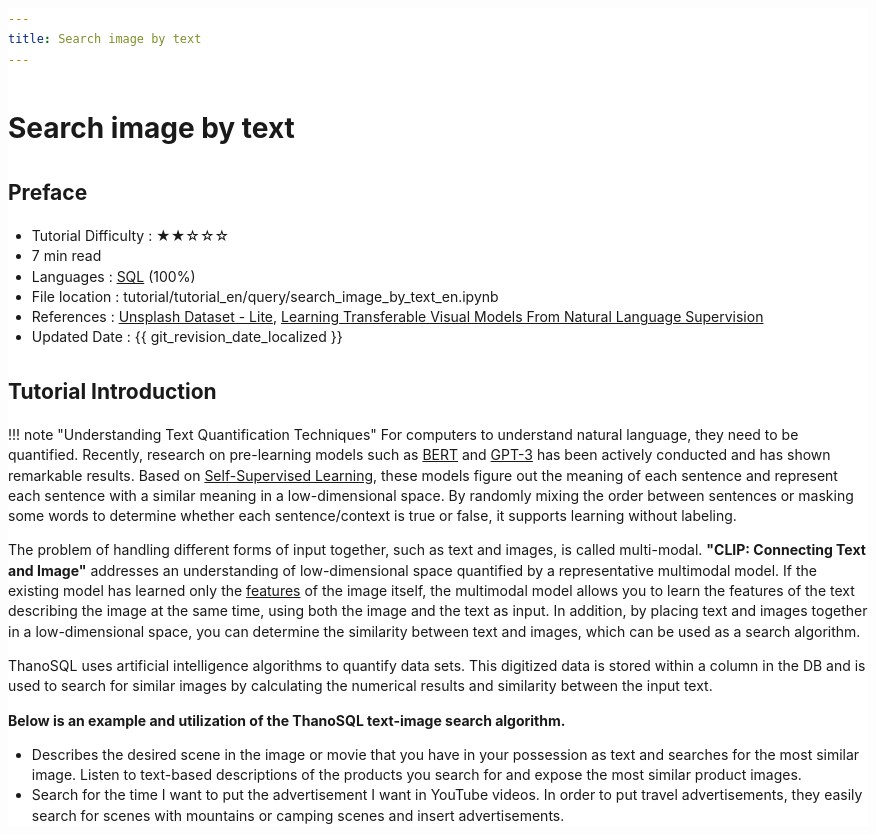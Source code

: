 ```yaml
---
title: Search image by text
---
```


# **Search image by text**

## Preface

- Tutorial Difficulty : ★★☆☆☆
- 7 min read
- Languages : [SQL](https://ko.wikipedia.org/wiki/SQL) (100%)
- File location : tutorial/tutorial_en/query/search_image_by_text_en.ipynb
- References : [Unsplash Dataset - Lite](https://unsplash.com/data), [Learning Transferable Visual Models From Natural Language Supervision](https://arxiv.org/abs/2103.00020)
- Updated Date : {{ git_revision_date_localized }}

## Tutorial Introduction

!!! note "Understanding Text Quantification Techniques"
    For computers to understand natural language, they need to be quantified. Recently, research on pre-learning models such as [BERT](<https://en.wikipedia.org/wiki/BERT_(language_model)>) and [GPT-3](https://en.wikipedia.org/wiki/GPT-3) has been actively conducted and has shown remarkable results. Based on [Self-Supervised Learning](https://en.wikipedia.org/wiki/Self-supervised_learning), these models figure out the meaning of each sentence and represent each sentence with a similar meaning in a low-dimensional space. By randomly mixing the order between sentences or masking some words to determine whether each sentence/context is true or false, it supports learning without labeling.

The problem of handling different forms of input together, such as text and images, is called multi-modal. **"CLIP: Connecting Text and Image"** addresses an understanding of low-dimensional space quantified by a representative multimodal model. If the existing model has learned only the [features](<https://en.wikipedia.org/wiki/Feature_(machine_learning)>) of the image itself, the multimodal model allows you to learn the features of the text describing the image at the same time, using both the image and the text as input. In addition, by placing text and images together in a low-dimensional space, you can determine the similarity between text and images, which can be used as a search algorithm.

ThanoSQL uses artificial intelligence algorithms to quantify data sets. This digitized data is stored within a column in the DB and is used to search for similar images by calculating the numerical results and similarity between the input text.

**Below is an example and utilization of the ThanoSQL text-image search algorithm.**

- Describes the desired scene in the image or movie that you have in your possession as text and searches for the most similar image. Listen to text-based descriptions of the products you search for and expose the most similar product images.
- Search for the time I want to put the advertisement I want in YouTube videos. In order to put travel advertisements, they easily search for scenes with mountains or camping scenes and insert advertisements.
  <br>
